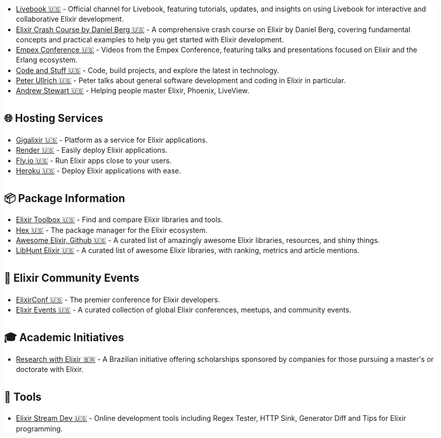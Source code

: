 - [Livebook :us:](https://www.youtube.com/@livebookdev) - Official channel for Livebook, featuring tutorials, updates, and insights on using Livebook for interactive and collaborative Elixir development.
- [Elixir Crash Course by Daniel Berg :us:](https://www.youtube.com/watch?v=Q0Z1jqv6LW0&list=PLbV6TI03ZWYVQEC_Txq_cV0Uy_s16b0d3) - A comprehensive crash course on Elixir by Daniel Berg, covering fundamental concepts and practical examples to help you get started with Elixir development.
- [Empex Conference :us:](https://www.youtube.com/@EMPEXconference) - Videos from the Empex Conference, featuring talks and presentations focused on Elixir and the Erlang ecosystem.
- [Code and Stuff :us:](https://www.youtube.com/@CodeAndStuff) - Code, build projects, and explore the latest in technology.
- [Peter Ullrich :us:](https://www.youtube.com/@pjullrich) - Peter talks about general software development and coding in Elixir in particular.
- [Andrew Stewart :us:](https://www.youtube.com/@srcrip) - Helping people master Elixir, Phoenix, LiveView.

## :globe_with_meridians: Hosting Services

- [Gigalixir :us:](https://gigalixir.com/) - Platform as a service for Elixir applications.
- [Render :us:](https://render.com/) - Easily deploy Elixir applications.
- [Fly.io :us:](https://fly.io/) - Run Elixir apps close to your users.
- [Heroku :us:](https://www.heroku.com/) - Deploy Elixir applications with ease.

## :package: Package Information

- [Elixir Toolbox :us:](https://elixir-toolbox.dev/) - Find and compare Elixir libraries and tools.
- [Hex :us:](https://hex.pm/) - The package manager for the Elixir ecosystem.
- [Awesome Elixir, Github :us:](https://github.com/h4cc/awesome-elixir?tab=readme-ov-file) - A curated list of amazingly awesome Elixir libraries, resources, and shiny things.
- [LibHunt Elixir :us:](https://www.libhunt.com/l/elixir) - A curated list of awesome Elixir libraries, with ranking, metrics and article mentions.

## :tada: Elixir Community Events

- [ElixirConf :us:](https://elixirconf.com/) - The premier conference for Elixir developers.
- [Elixir Events :us:](https://elixirevents.net/) - A curated collection of global Elixir conferences, meetups, and community events.

## :mortar_board: Academic Initiatives

- [Research with Elixir :brazil:](https://pesquisecomelixir.com.br/) - A Brazilian initiative offering scholarships sponsored by companies for those pursuing a master's or doctorate with Elixir.

## :wrench: Tools

- [Elixir Stream Dev :us:](https://elixirstream.dev/regex) - Online development tools including Regex Tester, HTTP Sink, Generator Diff and Tips for Elixir programming.
